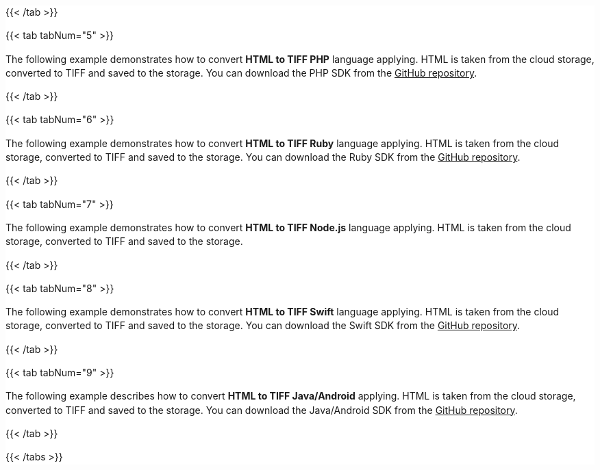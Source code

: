{{< /tab >}}

{{< tab tabNum="5" >}}

The following example demonstrates how to convert **HTML to TIFF PHP** language applying. HTML is taken from the cloud storage, converted to TIFF and saved to the storage. You can download the PHP SDK from the [GitHub repository](https://github.com/aspose-html-cloud/aspose-html-cloud-php).

```php

```

{{< /tab >}}

{{< tab tabNum="6" >}}

The following example demonstrates how to convert **HTML to TIFF Ruby** language applying. HTML is taken from the cloud storage, converted to TIFF and saved to the storage. You can download the Ruby SDK from the [GitHub repository](https://github.com/aspose-html-cloud/aspose-html-cloud-ruby).

```ruby

```

{{< /tab >}}

{{< tab tabNum="7" >}}

The following example demonstrates how to convert **HTML to TIFF Node.js** language applying. HTML is taken from the cloud storage, converted to TIFF and saved to the storage. 

```javascript

```

{{< /tab >}}

{{< tab tabNum="8" >}}

The following example demonstrates how to convert **HTML to TIFF Swift** language applying. HTML is taken from the cloud storage, converted to TIFF and saved to the storage. You can download the Swift SDK from the [GitHub repository](https://github.com/aspose-html-cloud/aspose-html-cloud-swift).

```swift

```

{{< /tab >}}

{{< tab tabNum="9" >}}

The following example describes how to convert **HTML to TIFF Java/Android** applying. HTML is taken from the cloud storage, converted to TIFF and saved to the storage. You can download the Java/Android SDK from the [GitHub repository](https://github.com/aspose-html-cloud/aspose-html-cloud-android).

```java

```

{{< /tab >}}

{{< /tabs >}}
